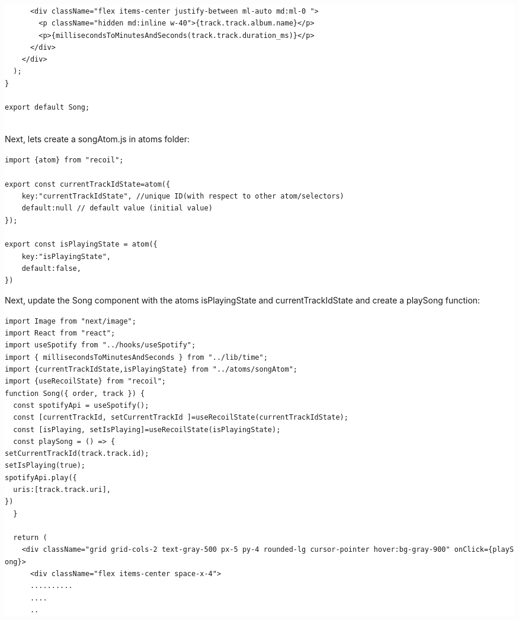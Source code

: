 ```
      <div className="flex items-center justify-between ml-auto md:ml-0 ">
        <p className="hidden md:inline w-40">{track.track.album.name}</p>
        <p>{millisecondsToMinutesAndSeconds(track.track.duration_ms)}</p>
      </div>
    </div>
  );
}

export default Song;


```

Next, lets create a songAtom.js in atoms folder:

```
import {atom} from "recoil";

export const currentTrackIdState=atom({
    key:"currentTrackIdState", //unique ID(with respect to other atom/selectors)
    default:null // default value (initial value)
});

export const isPlayingState = atom({
    key:"isPlayingState",
    default:false,
})

```

Next, update the Song component with the atoms isPlayingState and currentTrackIdState and create a playSong function:

```
import Image from "next/image";
import React from "react";
import useSpotify from "../hooks/useSpotify";
import { millisecondsToMinutesAndSeconds } from "../lib/time";
import {currentTrackIdState,isPlayingState} from "../atoms/songAtom";
import {useRecoilState} from "recoil";
function Song({ order, track }) {
  const spotifyApi = useSpotify();
  const [currentTrackId, setCurrentTrackId ]=useRecoilState(currentTrackIdState);
  const [isPlaying, setIsPlaying]=useRecoilState(isPlayingState);
  const playSong = () => {
setCurrentTrackId(track.track.id);
setIsPlaying(true);
spotifyApi.play({
  uris:[track.track.uri],
})
  }

  return (
    <div className="grid grid-cols-2 text-gray-500 px-5 py-4 rounded-lg cursor-pointer hover:bg-gray-900" onClick={playSong}>
      <div className="flex items-center space-x-4">
      ..........
      ....
      ..

```
